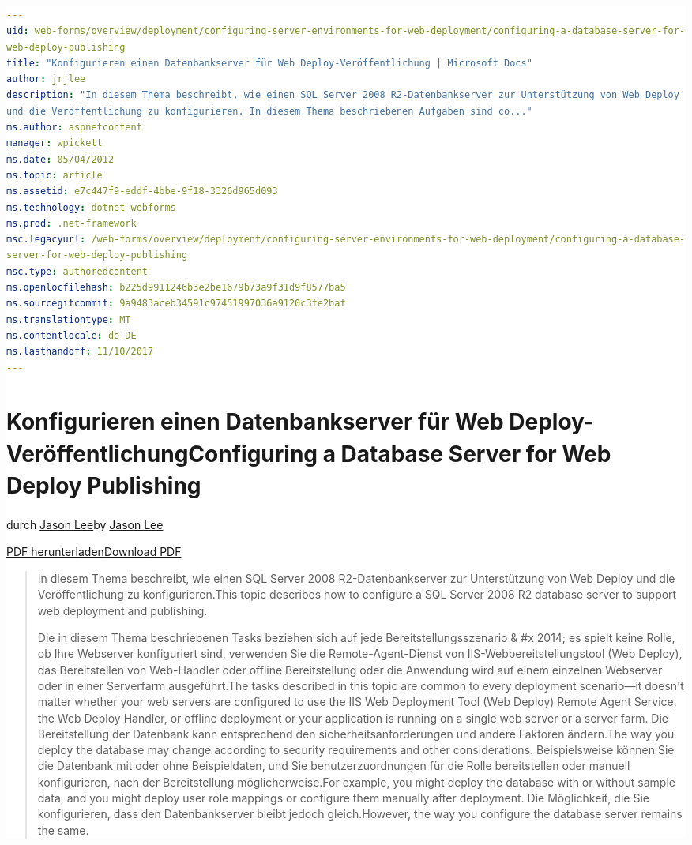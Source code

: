 ```yaml
---
uid: web-forms/overview/deployment/configuring-server-environments-for-web-deployment/configuring-a-database-server-for-web-deploy-publishing
title: "Konfigurieren einen Datenbankserver für Web Deploy-Veröffentlichung | Microsoft Docs"
author: jrjlee
description: "In diesem Thema beschreibt, wie einen SQL Server 2008 R2-Datenbankserver zur Unterstützung von Web Deploy und die Veröffentlichung zu konfigurieren. In diesem Thema beschriebenen Aufgaben sind co..."
ms.author: aspnetcontent
manager: wpickett
ms.date: 05/04/2012
ms.topic: article
ms.assetid: e7c447f9-eddf-4bbe-9f18-3326d965d093
ms.technology: dotnet-webforms
ms.prod: .net-framework
msc.legacyurl: /web-forms/overview/deployment/configuring-server-environments-for-web-deployment/configuring-a-database-server-for-web-deploy-publishing
msc.type: authoredcontent
ms.openlocfilehash: b225d9911246b3e2be1679b73a9f31d9f8577ba5
ms.sourcegitcommit: 9a9483aceb34591c97451997036a9120c3fe2baf
ms.translationtype: MT
ms.contentlocale: de-DE
ms.lasthandoff: 11/10/2017
---
```

<a name="configuring-a-database-server-for-web-deploy-publishing"></a><span data-ttu-id="96404-104">Konfigurieren einen Datenbankserver für Web Deploy-Veröffentlichung</span><span class="sxs-lookup"><span data-stu-id="96404-104">Configuring a Database Server for Web Deploy Publishing</span></span>
====================
<span data-ttu-id="96404-105">durch [Jason Lee](https://github.com/jrjlee)</span><span class="sxs-lookup"><span data-stu-id="96404-105">by [Jason Lee](https://github.com/jrjlee)</span></span>

[<span data-ttu-id="96404-106">PDF herunterladen</span><span class="sxs-lookup"><span data-stu-id="96404-106">Download PDF</span></span>](https://msdnshared.blob.core.windows.net/media/MSDNBlogsFS/prod.evol.blogs.msdn.com/CommunityServer.Blogs.Components.WeblogFiles/00/00/00/63/56/8130.DeployingWebAppsInEnterpriseScenarios.pdf)

> <span data-ttu-id="96404-107">In diesem Thema beschreibt, wie einen SQL Server 2008 R2-Datenbankserver zur Unterstützung von Web Deploy und die Veröffentlichung zu konfigurieren.</span><span class="sxs-lookup"><span data-stu-id="96404-107">This topic describes how to configure a SQL Server 2008 R2 database server to support web deployment and publishing.</span></span>
> 
> <span data-ttu-id="96404-108">Die in diesem Thema beschriebenen Tasks beziehen sich auf jede Bereitstellungsszenario & #x 2014; es spielt keine Rolle, ob Ihre Webserver konfiguriert sind, verwenden Sie die Remote-Agent-Dienst von IIS-Webbereitstellungstool (Web Deploy), das Bereitstellen von Web-Handler oder offline Bereitstellung oder die Anwendung wird auf einem einzelnen Webserver oder in einer Serverfarm ausgeführt.</span><span class="sxs-lookup"><span data-stu-id="96404-108">The tasks described in this topic are common to every deployment scenario&#x2014;it doesn't matter whether your web servers are configured to use the IIS Web Deployment Tool (Web Deploy) Remote Agent Service, the Web Deploy Handler, or offline deployment or your application is running on a single web server or a server farm.</span></span> <span data-ttu-id="96404-109">Die Bereitstellung der Datenbank kann entsprechend den sicherheitsanforderungen und andere Faktoren ändern.</span><span class="sxs-lookup"><span data-stu-id="96404-109">The way you deploy the database may change according to security requirements and other considerations.</span></span> <span data-ttu-id="96404-110">Beispielsweise können Sie die Datenbank mit oder ohne Beispieldaten, und Sie benutzerzuordnungen für die Rolle bereitstellen oder manuell konfigurieren, nach der Bereitstellung möglicherweise.</span><span class="sxs-lookup"><span data-stu-id="96404-110">For example, you might deploy the database with or without sample data, and you might deploy user role mappings or configure them manually after deployment.</span></span> <span data-ttu-id="96404-111">Die Möglichkeit, die Sie konfigurieren, dass den Datenbankserver bleibt jedoch gleich.</span><span class="sxs-lookup"><span data-stu-id="96404-111">However, the way you configure the database server remains the same.</span></span>
